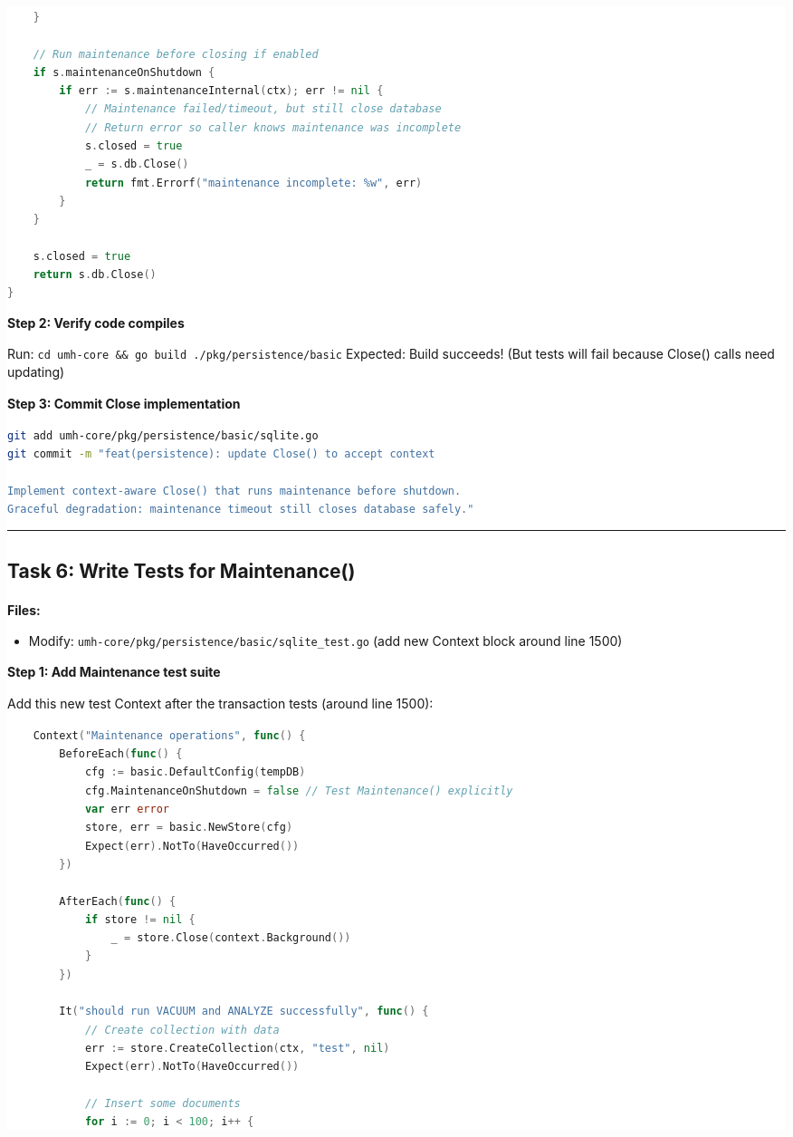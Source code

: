 ```go
	}

	// Run maintenance before closing if enabled
	if s.maintenanceOnShutdown {
		if err := s.maintenanceInternal(ctx); err != nil {
			// Maintenance failed/timeout, but still close database
			// Return error so caller knows maintenance was incomplete
			s.closed = true
			_ = s.db.Close()
			return fmt.Errorf("maintenance incomplete: %w", err)
		}
	}

	s.closed = true
	return s.db.Close()
}
```

**Step 2: Verify code compiles**

Run: `cd umh-core && go build ./pkg/persistence/basic`
Expected: Build succeeds! (But tests will fail because Close() calls need updating)

**Step 3: Commit Close implementation**

```bash
git add umh-core/pkg/persistence/basic/sqlite.go
git commit -m "feat(persistence): update Close() to accept context

Implement context-aware Close() that runs maintenance before shutdown.
Graceful degradation: maintenance timeout still closes database safely."
```

---

## Task 6: Write Tests for Maintenance()

**Files:**
- Modify: `umh-core/pkg/persistence/basic/sqlite_test.go` (add new Context block around line 1500)

**Step 1: Add Maintenance test suite**

Add this new test Context after the transaction tests (around line 1500):

```go
	Context("Maintenance operations", func() {
		BeforeEach(func() {
			cfg := basic.DefaultConfig(tempDB)
			cfg.MaintenanceOnShutdown = false // Test Maintenance() explicitly
			var err error
			store, err = basic.NewStore(cfg)
			Expect(err).NotTo(HaveOccurred())
		})

		AfterEach(func() {
			if store != nil {
				_ = store.Close(context.Background())
			}
		})

		It("should run VACUUM and ANALYZE successfully", func() {
			// Create collection with data
			err := store.CreateCollection(ctx, "test", nil)
			Expect(err).NotTo(HaveOccurred())

			// Insert some documents
			for i := 0; i < 100; i++ {
```